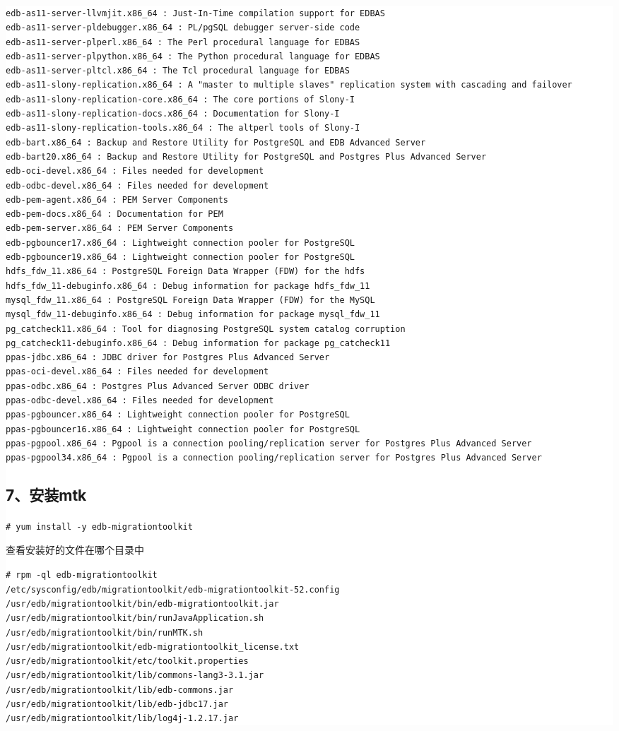 ```  
edb-as11-server-llvmjit.x86_64 : Just-In-Time compilation support for EDBAS  
edb-as11-server-pldebugger.x86_64 : PL/pgSQL debugger server-side code  
edb-as11-server-plperl.x86_64 : The Perl procedural language for EDBAS  
edb-as11-server-plpython.x86_64 : The Python procedural language for EDBAS  
edb-as11-server-pltcl.x86_64 : The Tcl procedural language for EDBAS  
edb-as11-slony-replication.x86_64 : A "master to multiple slaves" replication system with cascading and failover  
edb-as11-slony-replication-core.x86_64 : The core portions of Slony-I  
edb-as11-slony-replication-docs.x86_64 : Documentation for Slony-I  
edb-as11-slony-replication-tools.x86_64 : The altperl tools of Slony-I  
edb-bart.x86_64 : Backup and Restore Utility for PostgreSQL and EDB Advanced Server  
edb-bart20.x86_64 : Backup and Restore Utility for PostgreSQL and Postgres Plus Advanced Server  
edb-oci-devel.x86_64 : Files needed for development  
edb-odbc-devel.x86_64 : Files needed for development  
edb-pem-agent.x86_64 : PEM Server Components  
edb-pem-docs.x86_64 : Documentation for PEM  
edb-pem-server.x86_64 : PEM Server Components  
edb-pgbouncer17.x86_64 : Lightweight connection pooler for PostgreSQL  
edb-pgbouncer19.x86_64 : Lightweight connection pooler for PostgreSQL  
hdfs_fdw_11.x86_64 : PostgreSQL Foreign Data Wrapper (FDW) for the hdfs  
hdfs_fdw_11-debuginfo.x86_64 : Debug information for package hdfs_fdw_11  
mysql_fdw_11.x86_64 : PostgreSQL Foreign Data Wrapper (FDW) for the MySQL  
mysql_fdw_11-debuginfo.x86_64 : Debug information for package mysql_fdw_11  
pg_catcheck11.x86_64 : Tool for diagnosing PostgreSQL system catalog corruption  
pg_catcheck11-debuginfo.x86_64 : Debug information for package pg_catcheck11  
ppas-jdbc.x86_64 : JDBC driver for Postgres Plus Advanced Server  
ppas-oci-devel.x86_64 : Files needed for development  
ppas-odbc.x86_64 : Postgres Plus Advanced Server ODBC driver  
ppas-odbc-devel.x86_64 : Files needed for development  
ppas-pgbouncer.x86_64 : Lightweight connection pooler for PostgreSQL  
ppas-pgbouncer16.x86_64 : Lightweight connection pooler for PostgreSQL  
ppas-pgpool.x86_64 : Pgpool is a connection pooling/replication server for Postgres Plus Advanced Server  
ppas-pgpool34.x86_64 : Pgpool is a connection pooling/replication server for Postgres Plus Advanced Server  
```  
  
## 7、安装mtk  
  
```  
# yum install -y edb-migrationtoolkit  
```  
  
查看安装好的文件在哪个目录中  
  
```  
# rpm -ql edb-migrationtoolkit  
/etc/sysconfig/edb/migrationtoolkit/edb-migrationtoolkit-52.config  
/usr/edb/migrationtoolkit/bin/edb-migrationtoolkit.jar  
/usr/edb/migrationtoolkit/bin/runJavaApplication.sh  
/usr/edb/migrationtoolkit/bin/runMTK.sh  
/usr/edb/migrationtoolkit/edb-migrationtoolkit_license.txt  
/usr/edb/migrationtoolkit/etc/toolkit.properties  
/usr/edb/migrationtoolkit/lib/commons-lang3-3.1.jar  
/usr/edb/migrationtoolkit/lib/edb-commons.jar  
/usr/edb/migrationtoolkit/lib/edb-jdbc17.jar  
/usr/edb/migrationtoolkit/lib/log4j-1.2.17.jar  
```  
  